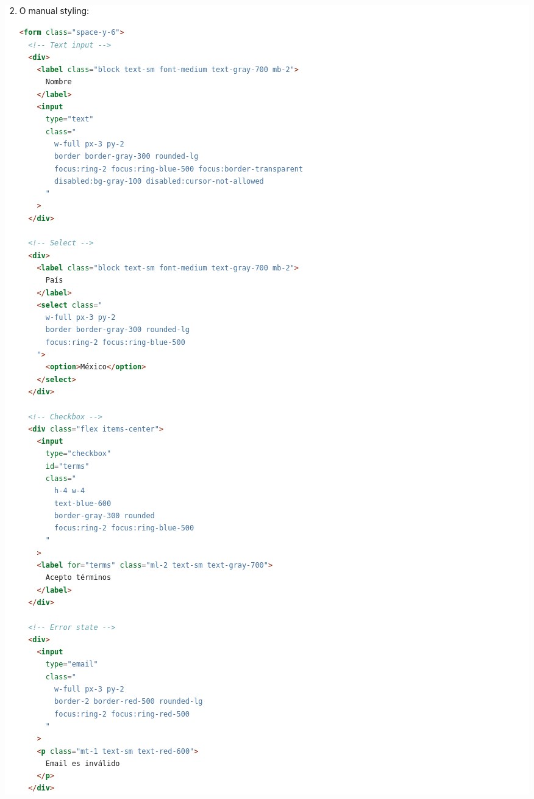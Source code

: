 2. O manual styling:
   ```html
   <form class="space-y-6">
     <!-- Text input -->
     <div>
       <label class="block text-sm font-medium text-gray-700 mb-2">
         Nombre
       </label>
       <input
         type="text"
         class="
           w-full px-3 py-2
           border border-gray-300 rounded-lg
           focus:ring-2 focus:ring-blue-500 focus:border-transparent
           disabled:bg-gray-100 disabled:cursor-not-allowed
         "
       >
     </div>

     <!-- Select -->
     <div>
       <label class="block text-sm font-medium text-gray-700 mb-2">
         País
       </label>
       <select class="
         w-full px-3 py-2
         border border-gray-300 rounded-lg
         focus:ring-2 focus:ring-blue-500
       ">
         <option>México</option>
       </select>
     </div>

     <!-- Checkbox -->
     <div class="flex items-center">
       <input
         type="checkbox"
         id="terms"
         class="
           h-4 w-4
           text-blue-600
           border-gray-300 rounded
           focus:ring-2 focus:ring-blue-500
         "
       >
       <label for="terms" class="ml-2 text-sm text-gray-700">
         Acepto términos
       </label>
     </div>

     <!-- Error state -->
     <div>
       <input
         type="email"
         class="
           w-full px-3 py-2
           border-2 border-red-500 rounded-lg
           focus:ring-2 focus:ring-red-500
         "
       >
       <p class="mt-1 text-sm text-red-600">
         Email es inválido
       </p>
     </div>
   ```